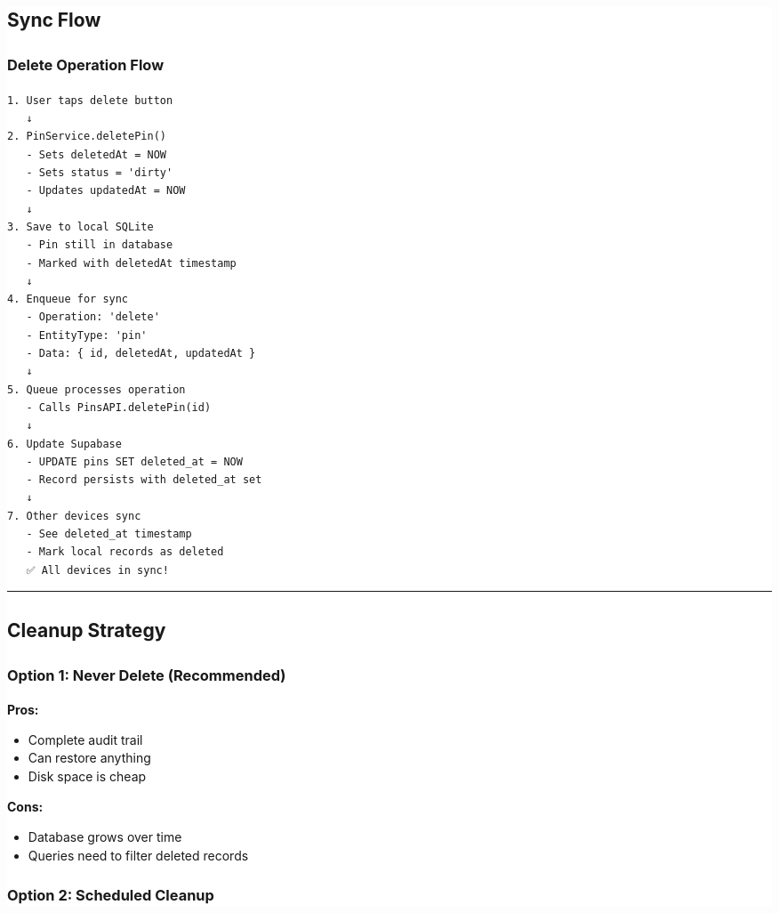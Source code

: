 
## Sync Flow

### Delete Operation Flow

```
1. User taps delete button
   ↓
2. PinService.deletePin()
   - Sets deletedAt = NOW
   - Sets status = 'dirty'
   - Updates updatedAt = NOW
   ↓
3. Save to local SQLite
   - Pin still in database
   - Marked with deletedAt timestamp
   ↓
4. Enqueue for sync
   - Operation: 'delete'
   - EntityType: 'pin'
   - Data: { id, deletedAt, updatedAt }
   ↓
5. Queue processes operation
   - Calls PinsAPI.deletePin(id)
   ↓
6. Update Supabase
   - UPDATE pins SET deleted_at = NOW
   - Record persists with deleted_at set
   ↓
7. Other devices sync
   - See deleted_at timestamp
   - Mark local records as deleted
   ✅ All devices in sync!
```

---

## Cleanup Strategy

### Option 1: Never Delete (Recommended)

**Pros:**

- Complete audit trail
- Can restore anything
- Disk space is cheap

**Cons:**

- Database grows over time
- Queries need to filter deleted records

### Option 2: Scheduled Cleanup
